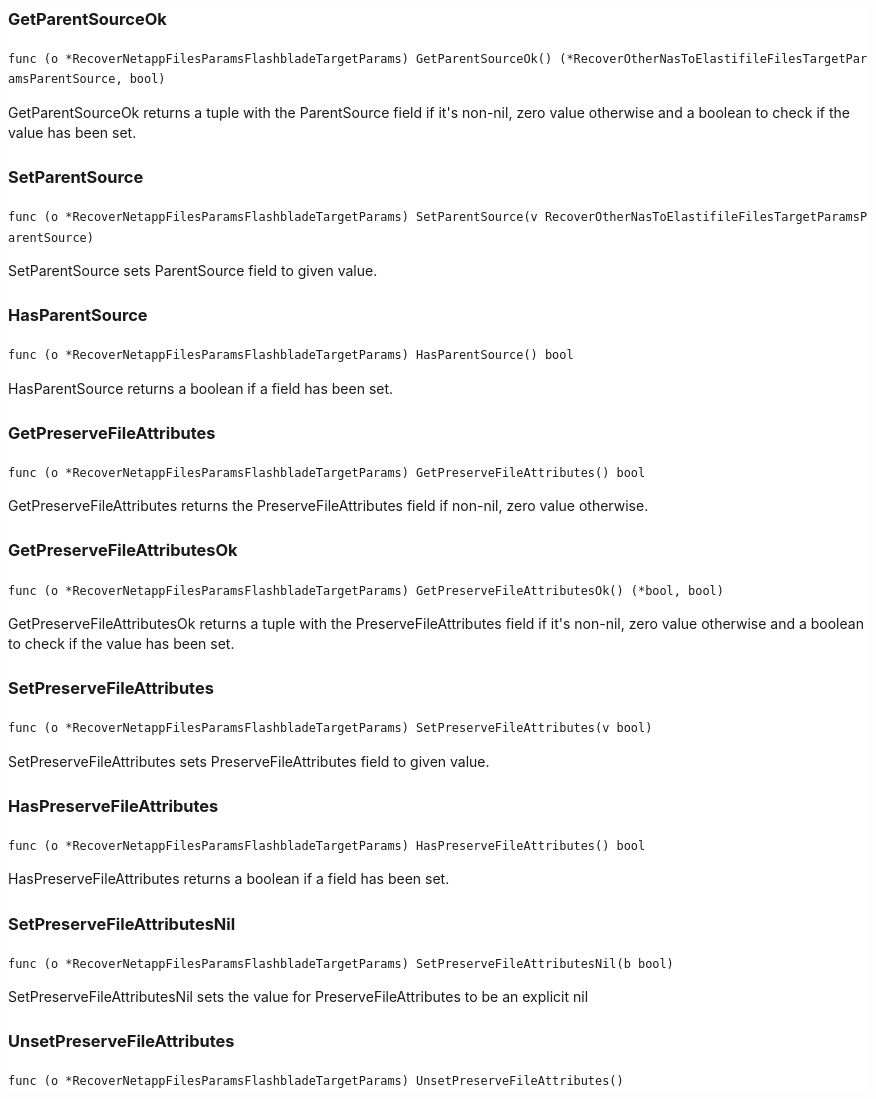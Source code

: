 ### GetParentSourceOk

`func (o *RecoverNetappFilesParamsFlashbladeTargetParams) GetParentSourceOk() (*RecoverOtherNasToElastifileFilesTargetParamsParentSource, bool)`

GetParentSourceOk returns a tuple with the ParentSource field if it's non-nil, zero value otherwise
and a boolean to check if the value has been set.

### SetParentSource

`func (o *RecoverNetappFilesParamsFlashbladeTargetParams) SetParentSource(v RecoverOtherNasToElastifileFilesTargetParamsParentSource)`

SetParentSource sets ParentSource field to given value.

### HasParentSource

`func (o *RecoverNetappFilesParamsFlashbladeTargetParams) HasParentSource() bool`

HasParentSource returns a boolean if a field has been set.

### GetPreserveFileAttributes

`func (o *RecoverNetappFilesParamsFlashbladeTargetParams) GetPreserveFileAttributes() bool`

GetPreserveFileAttributes returns the PreserveFileAttributes field if non-nil, zero value otherwise.

### GetPreserveFileAttributesOk

`func (o *RecoverNetappFilesParamsFlashbladeTargetParams) GetPreserveFileAttributesOk() (*bool, bool)`

GetPreserveFileAttributesOk returns a tuple with the PreserveFileAttributes field if it's non-nil, zero value otherwise
and a boolean to check if the value has been set.

### SetPreserveFileAttributes

`func (o *RecoverNetappFilesParamsFlashbladeTargetParams) SetPreserveFileAttributes(v bool)`

SetPreserveFileAttributes sets PreserveFileAttributes field to given value.

### HasPreserveFileAttributes

`func (o *RecoverNetappFilesParamsFlashbladeTargetParams) HasPreserveFileAttributes() bool`

HasPreserveFileAttributes returns a boolean if a field has been set.

### SetPreserveFileAttributesNil

`func (o *RecoverNetappFilesParamsFlashbladeTargetParams) SetPreserveFileAttributesNil(b bool)`

 SetPreserveFileAttributesNil sets the value for PreserveFileAttributes to be an explicit nil

### UnsetPreserveFileAttributes
`func (o *RecoverNetappFilesParamsFlashbladeTargetParams) UnsetPreserveFileAttributes()`
